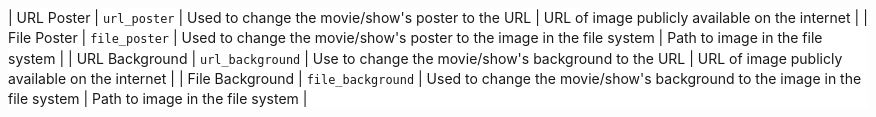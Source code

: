 | URL Poster      | `url_poster`      | Used to change the movie/show's poster to the URL                          | URL of image publicly available on the internet |
| File Poster     | `file_poster`     | Used to change the movie/show's poster to the image in the file system     | Path to image in the file system                |
| URL Background  | `url_background`  | Use to change the movie/show's background to the URL                       | URL of image publicly available on the internet |
| File Background | `file_background` | Used to change the movie/show's background to the image in the file system | Path to image in the file system                |

